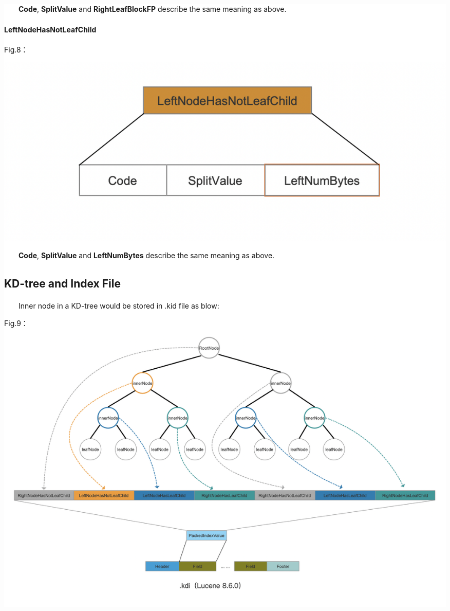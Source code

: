 &emsp;&emsp;**Code**, **SplitValue** and **RightLeafBlockFP** describe the same meaning as above.

#### LeftNodeHasNotLeafChild

Fig.8：

<img src="kdd&kdi&kdm-image/8.png">

&emsp;&emsp;**Code**, **SplitValue** and **LeftNumBytes** describe the same meaning as above.

## KD-tree and Index File

&emsp;&emsp;Inner node in a KD-tree would be stored in .kid file as blow:

Fig.9：

<img src="kdd&kdi&kdm-image/9.png">
